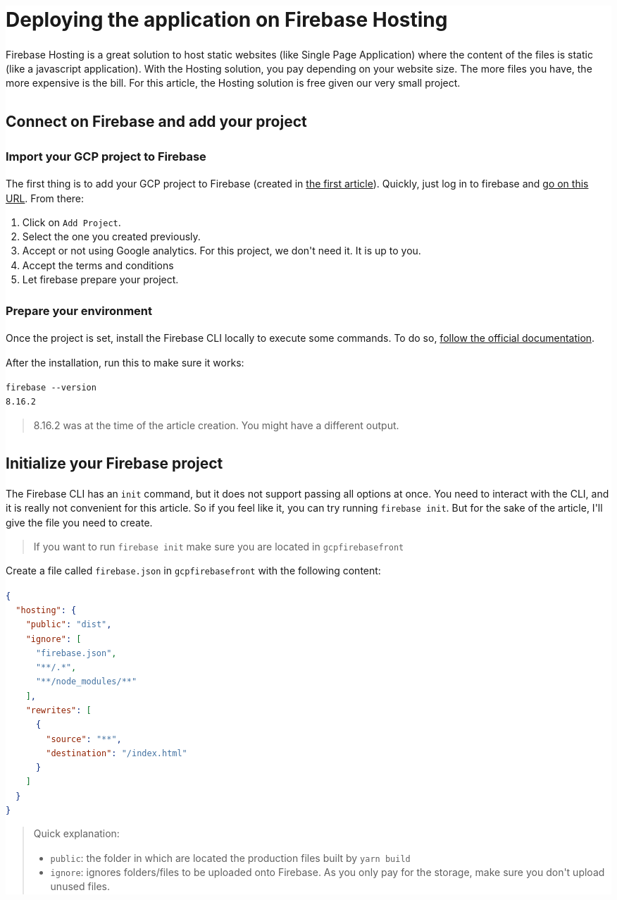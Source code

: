 # Deploying the application on Firebase Hosting

Firebase Hosting is a great solution to host static websites (like Single Page Application) where the content of the files is static (like a javascript application). With the Hosting solution, you pay depending on your website size. The more files you have, the more expensive is the bill. For this article, the Hosting solution is free given our very small project.

## Connect on Firebase and add your project

### Import your GCP project to Firebase

The first thing is to add your GCP project to Firebase (created in [the first article](/deploying-an-app-in-gcp-part1)). Quickly, just log in to firebase and [go on this URL](https://console.firebase.google.com/u/0/). From there:
1. Click on `Add Project`.
2. Select the one you created previously.
3. Accept or not using Google analytics. For this project, we don't need it. It is up to you.
4. Accept the terms and conditions
5. Let firebase prepare your project.

### Prepare your environment

Once the project is set, install the Firebase CLI locally to execute some commands. To do so, [follow the official documentation](https://firebase.google.com/docs/cli).

After the installation, run this to make sure it works:
```shell
firebase --version
8.16.2
```
> 8.16.2 was at the time of the article creation. You might have a different output.

## Initialize your Firebase project

The Firebase CLI has an `init` command, but it does not support passing all options at once. You need to interact with the CLI, and it is really not convenient for this article. So if you feel like it, you can try running `firebase init`. But for the sake of the article, I'll give the file you need to create.
> If you want to run `firebase init` make sure you are located in `gcpfirebasefront`

Create a file called `firebase.json` in `gcpfirebasefront` with the following content:
```json
{
  "hosting": {
    "public": "dist",
    "ignore": [
      "firebase.json",
      "**/.*",
      "**/node_modules/**"
    ],
    "rewrites": [
      {
        "source": "**",
        "destination": "/index.html"
      }
    ]
  }
}
```
> Quick explanation:
> * `public`: the folder in which are located the production files built by `yarn build`
> * `ignore`: ignores folders/files to be uploaded onto Firebase. As you only pay for the storage, make sure you don't upload unused files.